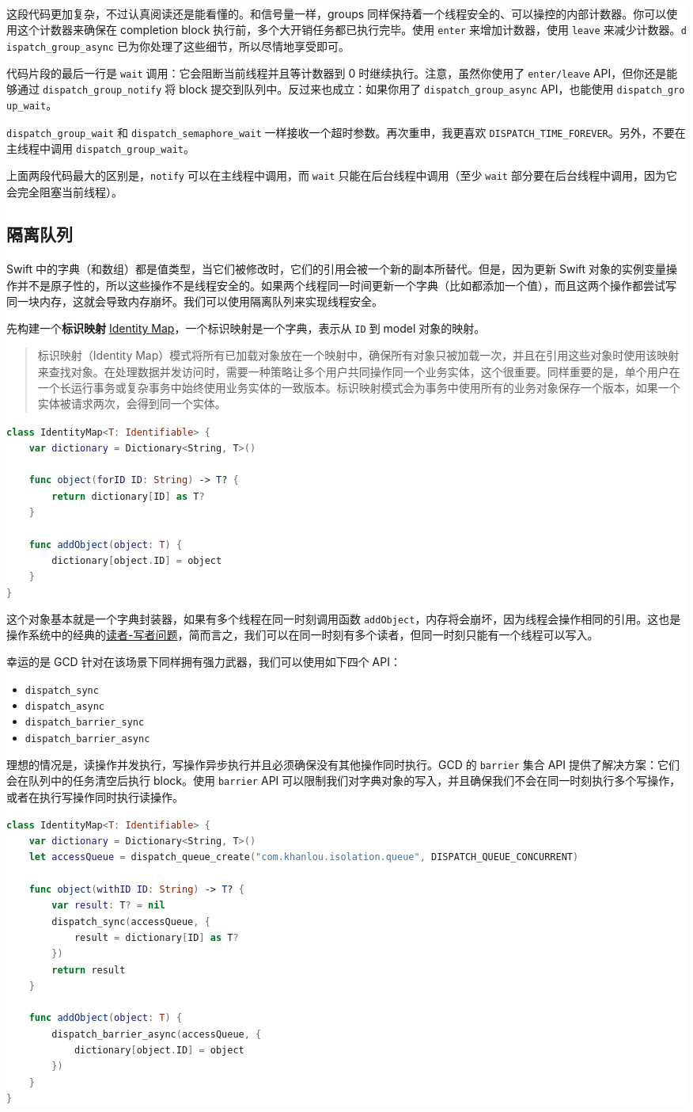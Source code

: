 这段代码更加复杂，不过认真阅读还是能看懂的。和信号量一样，groups 同样保持着一个线程安全的、可以操控的内部计数器。你可以使用这个计数器来确保在 completion block 执行前，多个大开销任务都已执行完毕。使用 `enter` 来增加计数器，使用 `leave` 来减少计数器。`dispatch_group_async` 已为你处理了这些细节，所以尽情地享受即可。

代码片段的最后一行是 `wait` 调用：它会阻断当前线程并且等计数器到 0 时继续执行。注意，虽然你使用了 `enter/leave` API，但你还是能够通过 `dispatch_group_notify` 将 block 提交到队列中。反过来也成立：如果你用了 `dispatch_group_async` API，也能使用 `dispatch_group_wait`。

`dispatch_group_wait` 和 `dispatch_semaphore_wait` 一样接收一个超时参数。再次重申，我更喜欢 `DISPATCH_TIME_FOREVER`。另外，不要在主线程中调用 `dispatch_group_wait`。

上面两段代码最大的区别是，`notify` 可以在主线程中调用，而 `wait` 只能在后台线程中调用（至少 `wait` 部分要在后台线程中调用，因为它会完全阻塞当前线程）。

## 隔离队列

Swift 中的字典（和数组）都是值类型，当它们被修改时，它们的引用会被一个新的副本所替代。但是，因为更新 Swift 对象的实例变量操作并不是原子性的，所以这些操作不是线程安全的。如果两个线程同一时间更新一个字典（比如都添加一个值），而且这两个操作都尝试写同一块内存，这就会导致内存崩坏。我们可以使用隔离队列来实现线程安全。

先构建一个**标识映射** [Identity Map](http://martinfowler.com/eaaCatalog/identityMap.html)，一个标识映射是一个字典，表示从 `ID` 到 model 对象的映射。

> 标识映射（Identity Map）模式将所有已加载对象放在一个映射中，确保所有对象只被加载一次，并且在引用这些对象时使用该映射来查找对象。在处理数据并发访问时，需要一种策略让多个用户共同操作同一个业务实体，这个很重要。同样重要的是，单个用户在一个长运行事务或复杂事务中始终使用业务实体的一致版本。标识映射模式会为事务中使用所有的业务对象保存一个版本，如果一个实体被请求两次，会得到同一个实体。

```Swift
class IdentityMap<T: Identifiable> {
	var dictionary = Dictionary<String, T>()
	
	func object(forID ID: String) -> T? {
		return dictionary[ID] as T?
	}
	
	func addObject(object: T) {
		dictionary[object.ID] = object
	}
}
```

这个对象基本就是一个字典封装器，如果有多个线程在同一时刻调用函数 `addObject`，内存将会崩坏，因为线程会操作相同的引用。这也是操作系统中的经典的[读者-写者问题](https://en.wikipedia.org/wiki/Readers–writers_problem)，简而言之，我们可以在同一时刻有多个读者，但同一时刻只能有一个线程可以写入。

幸运的是 GCD 针对在该场景下同样拥有强力武器，我们可以使用如下四个 API：

- `dispatch_sync`
- `dispatch_async`
- `dispatch_barrier_sync`
- `dispatch_barrier_async`

理想的情况是，读操作并发执行，写操作异步执行并且必须确保没有其他操作同时执行。GCD 的 `barrier` 集合 API 提供了解决方案：它们会在队列中的任务清空后执行 block。使用 `barrier` API 可以限制我们对字典对象的写入，并且确保我们不会在同一时刻执行多个写操作，或者在执行写操作同时执行读操作。

```Swift
class IdentityMap<T: Identifiable> {
	var dictionary = Dictionary<String, T>()
	let accessQueue = dispatch_queue_create("com.khanlou.isolation.queue", DISPATCH_QUEUE_CONCURRENT)
	    
	func object(withID ID: String) -> T? {
		var result: T? = nil
		dispatch_sync(accessQueue, {
			result = dictionary[ID] as T?
		})
		return result
	}
	    
	func addObject(object: T) {
		dispatch_barrier_async(accessQueue, {
			dictionary[object.ID] = object
		})
	}
}
```
